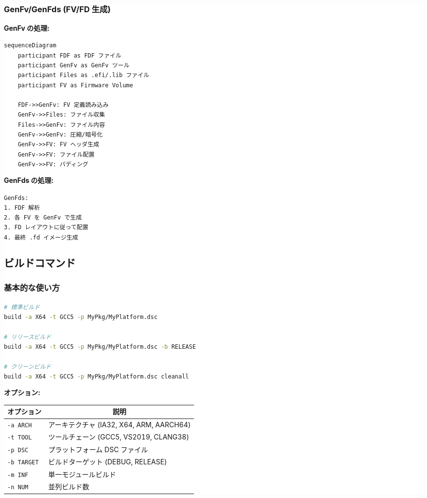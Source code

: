 ### GenFv/GenFds (FV/FD 生成)

**GenFv の処理:**

```mermaid
sequenceDiagram
    participant FDF as FDF ファイル
    participant GenFv as GenFv ツール
    participant Files as .efi/.lib ファイル
    participant FV as Firmware Volume

    FDF->>GenFv: FV 定義読み込み
    GenFv->>Files: ファイル収集
    Files->>GenFv: ファイル内容
    GenFv->>GenFv: 圧縮/暗号化
    GenFv->>FV: FV ヘッダ生成
    GenFv->>FV: ファイル配置
    GenFv->>FV: パディング
```

**GenFds の処理:**

```
GenFds:
1. FDF 解析
2. 各 FV を GenFv で生成
3. FD レイアウトに従って配置
4. 最終 .fd イメージ生成
```

## ビルドコマンド

### 基本的な使い方

```bash
# 標準ビルド
build -a X64 -t GCC5 -p MyPkg/MyPlatform.dsc

# リリースビルド
build -a X64 -t GCC5 -p MyPkg/MyPlatform.dsc -b RELEASE

# クリーンビルド
build -a X64 -t GCC5 -p MyPkg/MyPlatform.dsc cleanall
```

**オプション:**

| オプション | 説明 |
|----------|------|
| `-a ARCH` | アーキテクチャ (IA32, X64, ARM, AARCH64) |
| `-t TOOL` | ツールチェーン (GCC5, VS2019, CLANG38) |
| `-p DSC` | プラットフォーム DSC ファイル |
| `-b TARGET` | ビルドターゲット (DEBUG, RELEASE) |
| `-m INF` | 単一モジュールビルド |
| `-n NUM` | 並列ビルド数 |
